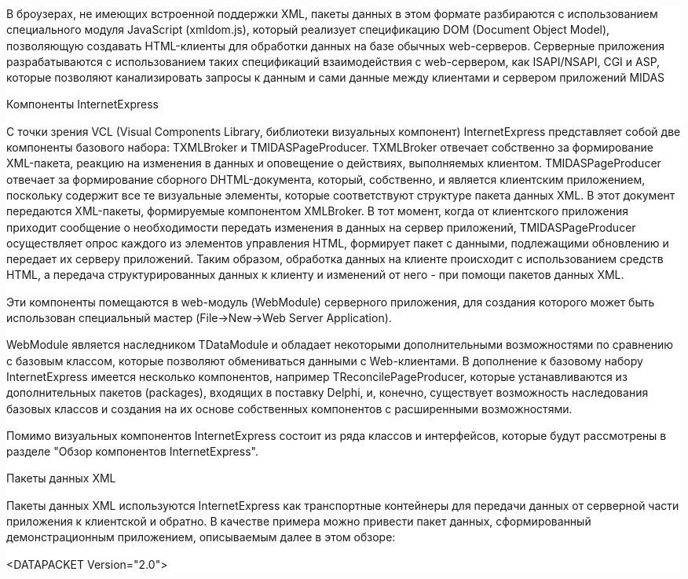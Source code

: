 В броузерах, не имеющих встроенной поддержки XML, пакеты данных в этом
формате разбираются с использованием специального модуля JavaScript
(xmldom.js), который реализует спецификацию DOM (Document Object Model),
позволяющую создавать HTML-клиенты для обработки данных на базе обычных
web-серверов. Серверные приложения разрабатываются с использованием
таких спецификаций взаимодействия с web-сервером, как ISAPI/NSAPI, CGI и
ASP, которые позволяют канализировать запросы к данным и сами данные
между клиентами и сервером приложений MIDAS

Компоненты InternetExpress

С точки зрения VCL (Visual Components Library, библиотеки визуальных
компонент) InternetExpress представляет собой две компоненты базового
набора: TXMLBroker и TMIDASPageProducer. TXMLBroker отвечает собственно
за формирование XML-пакета, реакцию на изменения в данных и оповещение о
действиях, выполняемых клиентом. TMIDASPageProducer отвечает за
формирование сборного DHTML-документа, который, собственно, и является
клиентским приложением, поскольку содержит все те визуальные элементы,
которые соответствуют структуре пакета данных XML. В этот документ
передаются XML-пакеты, формируемые компонентом XMLBroker. В тот момент,
когда от клиентского приложения приходит сообщение о необходимости
передать изменения в данных на сервер приложений, TMIDASPageProducer
осуществляет опрос каждого из элементов управления HTML, формирует пакет
с данными, подлежащими обновлению и передает их серверу приложений.
Таким образом, обработка данных на клиенте происходит с использованием
средств HTML, а передача структурированных данных к клиенту и изменений
от него - при помощи пакетов данных XML.

Эти компоненты помещаются в web-модуль (WebModule) серверного
приложения, для создания которого может быть использован специальный
мастер (File-\>New-\>Web Server Application).

WebModule является наследником TDataModule и обладает некоторыми
дополнительными возможностями по сравнению с базовым классом, которые
позволяют обмениваться данными с Web-клиентами. В дополнение к базовому
набору InternetExpress имеется несколько компонентов, например
TReconcilePageProducer, которые устанавливаются из дополнительных
пакетов (packages), входящих в поставку Delphi, и, конечно, существует
возможность наследования базовых классов и создания на их основе
собственных компонентов с расширенными возможностями.

Помимо визуальных компонентов InternetExpress состоит из ряда классов и
интерфейсов, которые будут рассмотрены в разделе \"Обзор компонентов
InternetExpress\".

Пакеты данных XML

Пакеты данных XML используются InternetExpress как транспортные
контейнеры для передачи данных от серверной части приложения к
клиентской и обратно. В качестве примера можно привести пакет данных,
сформированный демонстрационным приложением, описываемым далее в этом
обзоре:

\<DATAPACKET Version=\"2.0\"\>
